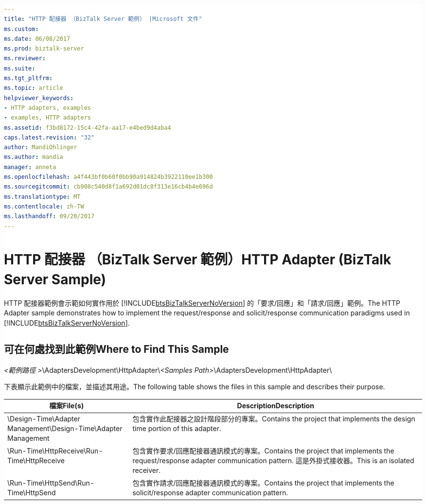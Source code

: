 ```yaml
---
title: "HTTP 配接器 （BizTalk Server 範例） |Microsoft 文件"
ms.custom: 
ms.date: 06/08/2017
ms.prod: biztalk-server
ms.reviewer: 
ms.suite: 
ms.tgt_pltfrm: 
ms.topic: article
helpviewer_keywords:
- HTTP adapters, examples
- examples, HTTP adapters
ms.assetid: f3bd8172-15c4-42fa-aa17-e4bed9d4aba4
caps.latest.revision: "32"
author: MandiOhlinger
ms.author: mandia
manager: anneta
ms.openlocfilehash: a4f443bf0b60f0bb90a914824b3922110ee1b300
ms.sourcegitcommit: cb908c540d8f1a692d01dc8f313e16cb4b4e696d
ms.translationtype: MT
ms.contentlocale: zh-TW
ms.lasthandoff: 09/20/2017
---
```

# <a name="http-adapter-biztalk-server-sample"></a><span data-ttu-id="e9a24-102">HTTP 配接器 （BizTalk Server 範例）</span><span class="sxs-lookup"><span data-stu-id="e9a24-102">HTTP Adapter (BizTalk Server Sample)</span></span>
<span data-ttu-id="e9a24-103">HTTP 配接器範例會示範如何實作用於 [!INCLUDE[btsBizTalkServerNoVersion](../includes/btsbiztalkservernoversion-md.md)] 的「要求/回應」和「請求/回應」範例。</span><span class="sxs-lookup"><span data-stu-id="e9a24-103">The HTTP Adapter sample demonstrates how to implement the request/response and solicit/response communication paradigms used in [!INCLUDE[btsBizTalkServerNoVersion](../includes/btsbiztalkservernoversion-md.md)].</span></span>  
  
## <a name="where-to-find-this-sample"></a><span data-ttu-id="e9a24-104">可在何處找到此範例</span><span class="sxs-lookup"><span data-stu-id="e9a24-104">Where to Find This Sample</span></span>  
 <span data-ttu-id="e9a24-105">*\<範例路徑 >*\AdaptersDevelopment\HttpAdapter\\</span><span class="sxs-lookup"><span data-stu-id="e9a24-105">*\<Samples Path>*\AdaptersDevelopment\HttpAdapter\\</span></span>  
  
 <span data-ttu-id="e9a24-106">下表顯示此範例中的檔案，並描述其用途。</span><span class="sxs-lookup"><span data-stu-id="e9a24-106">The following table shows the files in this sample and describes their purpose.</span></span>  
  
|<span data-ttu-id="e9a24-107">檔案</span><span class="sxs-lookup"><span data-stu-id="e9a24-107">File(s)</span></span>|<span data-ttu-id="e9a24-108">Description</span><span class="sxs-lookup"><span data-stu-id="e9a24-108">Description</span></span>|  
|---------------|-----------------|  
|<span data-ttu-id="e9a24-109">\Design-Time\Adapter Management</span><span class="sxs-lookup"><span data-stu-id="e9a24-109">\Design-Time\Adapter Management</span></span>|<span data-ttu-id="e9a24-110">包含實作此配接器之設計階段部分的專案。</span><span class="sxs-lookup"><span data-stu-id="e9a24-110">Contains the project that implements the design time portion of this adapter.</span></span>|  
|<span data-ttu-id="e9a24-111">\Run-Time\HttpReceive</span><span class="sxs-lookup"><span data-stu-id="e9a24-111">\Run-Time\HttpReceive</span></span>|<span data-ttu-id="e9a24-112">包含實作要求/回應配接器通訊模式的專案。</span><span class="sxs-lookup"><span data-stu-id="e9a24-112">Contains the project that implements the request/response adapter communication pattern.</span></span> <span data-ttu-id="e9a24-113">這是外掛式接收器。</span><span class="sxs-lookup"><span data-stu-id="e9a24-113">This is an isolated receiver.</span></span>|  
|<span data-ttu-id="e9a24-114">\Run-Time\HttpSend</span><span class="sxs-lookup"><span data-stu-id="e9a24-114">\Run-Time\HttpSend</span></span>|<span data-ttu-id="e9a24-115">包含實作請求/回應配接器通訊模式的專案。</span><span class="sxs-lookup"><span data-stu-id="e9a24-115">Contains the project that implements the solicit/response adapter communication pattern.</span></span>|  
  